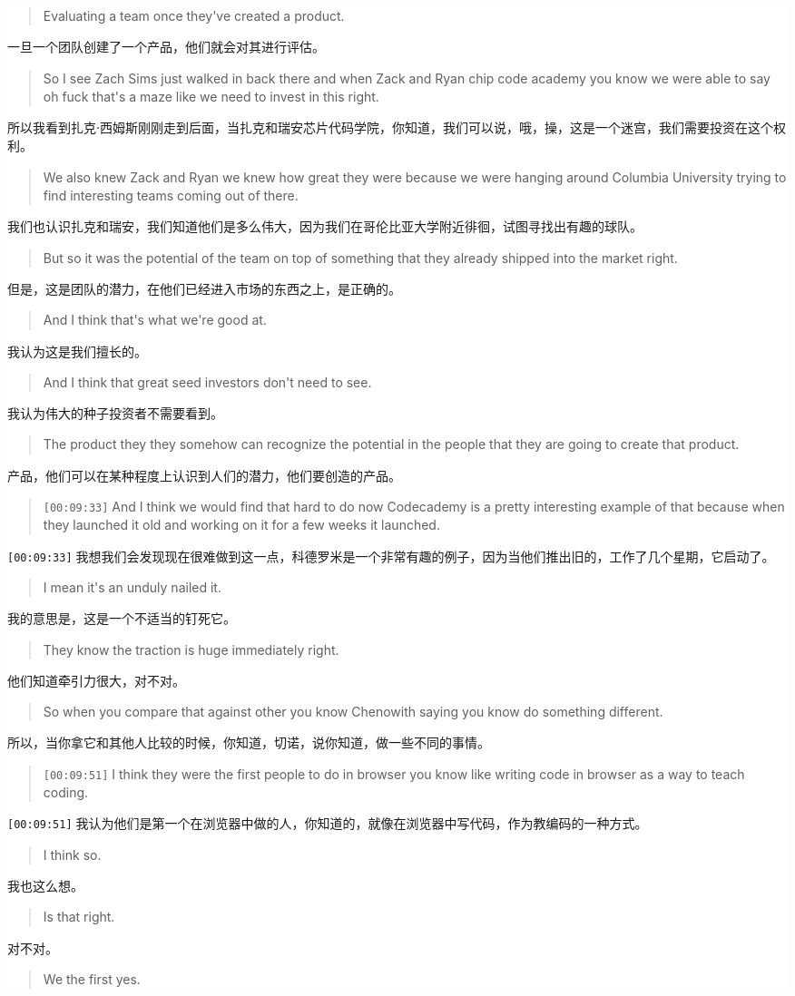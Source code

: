 > Evaluating a team once they\'ve created a product.

一旦一个团队创建了一个产品，他们就会对其进行评估。

> So I see Zach Sims just walked in back there and when Zack and Ryan chip code academy you know we were able to say oh fuck that\'s a maze like we need to invest in this right.

所以我看到扎克·西姆斯刚刚走到后面，当扎克和瑞安芯片代码学院，你知道，我们可以说，哦，操，这是一个迷宫，我们需要投资在这个权利。

> We also knew Zack and Ryan we knew how great they were because we were hanging around Columbia University trying to find interesting teams coming out of there.

我们也认识扎克和瑞安，我们知道他们是多么伟大，因为我们在哥伦比亚大学附近徘徊，试图寻找出有趣的球队。

> But so it was the potential of the team on top of something that they already shipped into the market right.

但是，这是团队的潜力，在他们已经进入市场的东西之上，是正确的。

> And I think that\'s what we\'re good at.

我认为这是我们擅长的。

> And I think that great seed investors don\'t need to see.

我认为伟大的种子投资者不需要看到。

> The product they they somehow can recognize the potential in the people that they are going to create that product.

产品，他们可以在某种程度上认识到人们的潜力，他们要创造的产品。

> `[00:09:33]` And I think we would find that hard to do now Codecademy is a pretty interesting example of that because when they launched it old and working on it for a few weeks it launched.

`[00:09:33]` 我想我们会发现现在很难做到这一点，科德罗米是一个非常有趣的例子，因为当他们推出旧的，工作了几个星期，它启动了。

> I mean it\'s an unduly nailed it.

我的意思是，这是一个不适当的钉死它。

> They know the traction is huge immediately right.

他们知道牵引力很大，对不对。

> So when you compare that against other you know Chenowith saying you know do something different.

所以，当你拿它和其他人比较的时候，你知道，切诺，说你知道，做一些不同的事情。

> `[00:09:51]` I think they were the first people to do in browser you know like writing code in browser as a way to teach coding.

`[00:09:51]` 我认为他们是第一个在浏览器中做的人，你知道的，就像在浏览器中写代码，作为教编码的一种方式。

> I think so.

我也这么想。

> Is that right.

对不对。

> We the first yes.
